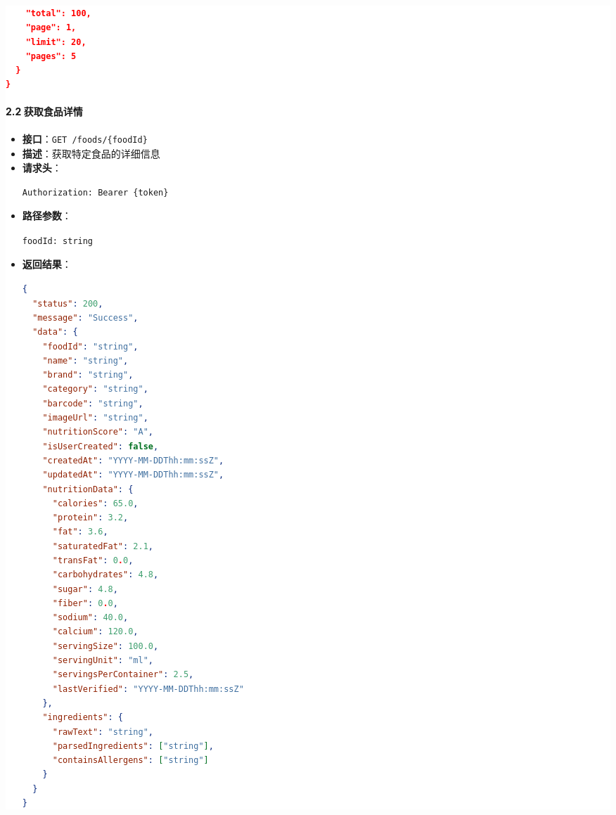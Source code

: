   ```json
      "total": 100,
      "page": 1,
      "limit": 20,
      "pages": 5
    }
  }
  ```

#### 2.2 获取食品详情

- **接口**：`GET /foods/{foodId}`
- **描述**：获取特定食品的详细信息
- **请求头**：
  ```
  Authorization: Bearer {token}
  ```
- **路径参数**：
  ```
  foodId: string
  ```
- **返回结果**：
  ```json
  {
    "status": 200,
    "message": "Success",
    "data": {
      "foodId": "string",
      "name": "string",
      "brand": "string",
      "category": "string",
      "barcode": "string",
      "imageUrl": "string",
      "nutritionScore": "A",
      "isUserCreated": false,
      "createdAt": "YYYY-MM-DDThh:mm:ssZ",
      "updatedAt": "YYYY-MM-DDThh:mm:ssZ",
      "nutritionData": {
        "calories": 65.0,
        "protein": 3.2,
        "fat": 3.6,
        "saturatedFat": 2.1,
        "transFat": 0.0,
        "carbohydrates": 4.8,
        "sugar": 4.8,
        "fiber": 0.0,
        "sodium": 40.0,
        "calcium": 120.0,
        "servingSize": 100.0,
        "servingUnit": "ml",
        "servingsPerContainer": 2.5,
        "lastVerified": "YYYY-MM-DDThh:mm:ssZ"
      },
      "ingredients": {
        "rawText": "string",
        "parsedIngredients": ["string"],
        "containsAllergens": ["string"]
      }
    }
  }
  ```
